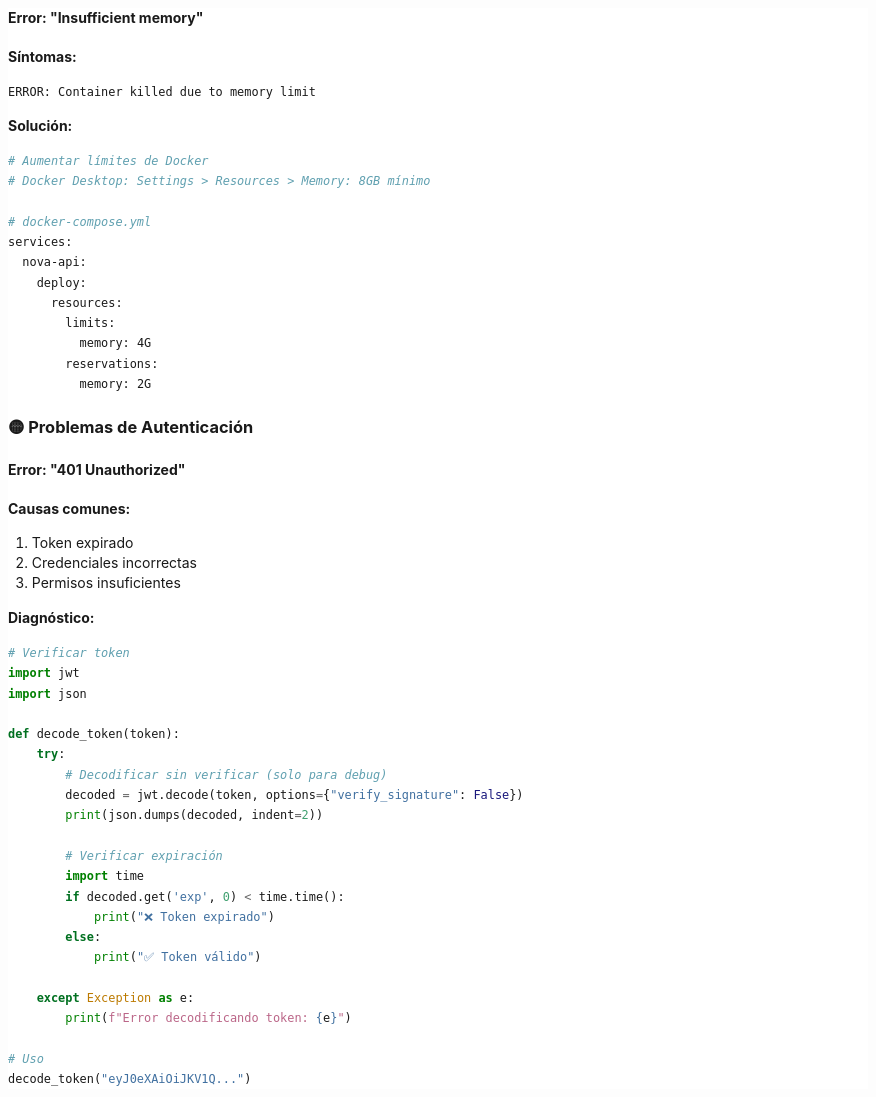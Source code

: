 #### Error: "Insufficient memory"

**Síntomas:**
```bash
ERROR: Container killed due to memory limit
```

**Solución:**
```bash
# Aumentar límites de Docker
# Docker Desktop: Settings > Resources > Memory: 8GB mínimo

# docker-compose.yml
services:
  nova-api:
    deploy:
      resources:
        limits:
          memory: 4G
        reservations:
          memory: 2G
```

### 🟡 Problemas de Autenticación

#### Error: "401 Unauthorized"

**Causas comunes:**
1. Token expirado
2. Credenciales incorrectas
3. Permisos insuficientes

**Diagnóstico:**
```python
# Verificar token
import jwt
import json

def decode_token(token):
    try:
        # Decodificar sin verificar (solo para debug)
        decoded = jwt.decode(token, options={"verify_signature": False})
        print(json.dumps(decoded, indent=2))
        
        # Verificar expiración
        import time
        if decoded.get('exp', 0) < time.time():
            print("❌ Token expirado")
        else:
            print("✅ Token válido")
            
    except Exception as e:
        print(f"Error decodificando token: {e}")

# Uso
decode_token("eyJ0eXAiOiJKV1Q...")
```
